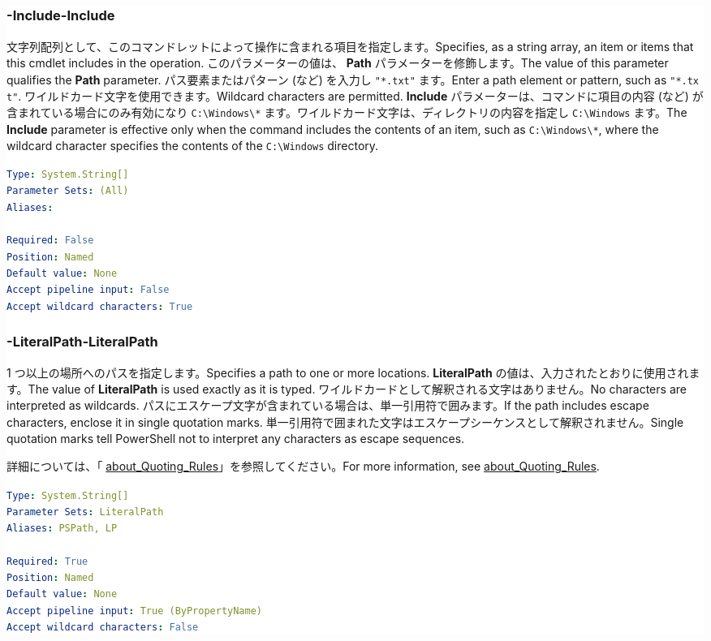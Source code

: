 ### <span data-ttu-id="2350c-143">-Include</span><span class="sxs-lookup"><span data-stu-id="2350c-143">-Include</span></span>

<span data-ttu-id="2350c-144">文字列配列として、このコマンドレットによって操作に含まれる項目を指定します。</span><span class="sxs-lookup"><span data-stu-id="2350c-144">Specifies, as a string array, an item or items that this cmdlet includes in the operation.</span></span> <span data-ttu-id="2350c-145">このパラメーターの値は、 **Path** パラメーターを修飾します。</span><span class="sxs-lookup"><span data-stu-id="2350c-145">The value of this parameter qualifies the **Path** parameter.</span></span> <span data-ttu-id="2350c-146">パス要素またはパターン (など) を入力し `"*.txt"` ます。</span><span class="sxs-lookup"><span data-stu-id="2350c-146">Enter a path element or pattern, such as `"*.txt"`.</span></span> <span data-ttu-id="2350c-147">ワイルドカード文字を使用できます。</span><span class="sxs-lookup"><span data-stu-id="2350c-147">Wildcard characters are permitted.</span></span> <span data-ttu-id="2350c-148">**Include** パラメーターは、コマンドに項目の内容 (など) が含まれている場合にのみ有効になり `C:\Windows\*` ます。ワイルドカード文字は、ディレクトリの内容を指定し `C:\Windows` ます。</span><span class="sxs-lookup"><span data-stu-id="2350c-148">The **Include** parameter is effective only when the command includes the contents of an item, such as `C:\Windows\*`, where the wildcard character specifies the contents of the `C:\Windows` directory.</span></span>

```yaml
Type: System.String[]
Parameter Sets: (All)
Aliases:

Required: False
Position: Named
Default value: None
Accept pipeline input: False
Accept wildcard characters: True
```

### <span data-ttu-id="2350c-149">-LiteralPath</span><span class="sxs-lookup"><span data-stu-id="2350c-149">-LiteralPath</span></span>

<span data-ttu-id="2350c-150">1 つ以上の場所へのパスを指定します。</span><span class="sxs-lookup"><span data-stu-id="2350c-150">Specifies a path to one or more locations.</span></span> <span data-ttu-id="2350c-151">**LiteralPath** の値は、入力されたとおりに使用されます。</span><span class="sxs-lookup"><span data-stu-id="2350c-151">The value of **LiteralPath** is used exactly as it is typed.</span></span> <span data-ttu-id="2350c-152">ワイルドカードとして解釈される文字はありません。</span><span class="sxs-lookup"><span data-stu-id="2350c-152">No characters are interpreted as wildcards.</span></span> <span data-ttu-id="2350c-153">パスにエスケープ文字が含まれている場合は、単一引用符で囲みます。</span><span class="sxs-lookup"><span data-stu-id="2350c-153">If the path includes escape characters, enclose it in single quotation marks.</span></span> <span data-ttu-id="2350c-154">単一引用符で囲まれた文字はエスケープシーケンスとして解釈されません。</span><span class="sxs-lookup"><span data-stu-id="2350c-154">Single quotation marks tell PowerShell not to interpret any characters as escape sequences.</span></span>

<span data-ttu-id="2350c-155">詳細については、「 [about_Quoting_Rules](../Microsoft.Powershell.Core/About/about_Quoting_Rules.md)」を参照してください。</span><span class="sxs-lookup"><span data-stu-id="2350c-155">For more information, see [about_Quoting_Rules](../Microsoft.Powershell.Core/About/about_Quoting_Rules.md).</span></span>

```yaml
Type: System.String[]
Parameter Sets: LiteralPath
Aliases: PSPath, LP

Required: True
Position: Named
Default value: None
Accept pipeline input: True (ByPropertyName)
Accept wildcard characters: False
```
